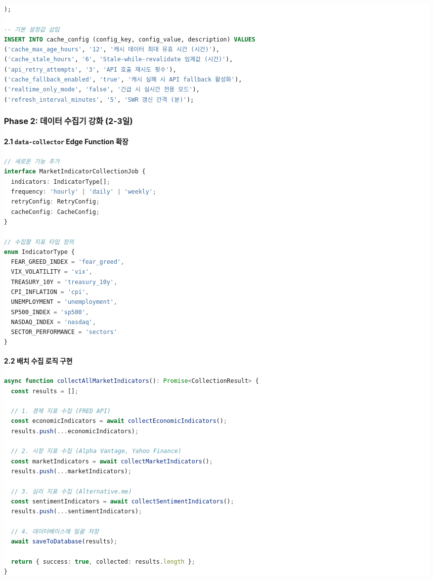 ```sql
);

-- 기본 설정값 삽입
INSERT INTO cache_config (config_key, config_value, description) VALUES
('cache_max_age_hours', '12', '캐시 데이터 최대 유효 시간 (시간)'),
('cache_stale_hours', '6', 'Stale-while-revalidate 임계값 (시간)'),
('api_retry_attempts', '3', 'API 호출 재시도 횟수'),
('cache_fallback_enabled', 'true', '캐시 실패 시 API fallback 활성화'),
('realtime_only_mode', 'false', '긴급 시 실시간 전용 모드'),
('refresh_interval_minutes', '5', 'SWR 갱신 간격 (분)');
```

### Phase 2: 데이터 수집기 강화 (2-3일)

#### 2.1 `data-collector` Edge Function 확장
```typescript
// 새로운 기능 추가
interface MarketIndicatorCollectionJob {
  indicators: IndicatorType[];
  frequency: 'hourly' | 'daily' | 'weekly';
  retryConfig: RetryConfig;
  cacheConfig: CacheConfig;
}

// 수집할 지표 타입 정의
enum IndicatorType {
  FEAR_GREED_INDEX = 'fear_greed',
  VIX_VOLATILITY = 'vix',
  TREASURY_10Y = 'treasury_10y',
  CPI_INFLATION = 'cpi',
  UNEMPLOYMENT = 'unemployment',
  SP500_INDEX = 'sp500',
  NASDAQ_INDEX = 'nasdaq',
  SECTOR_PERFORMANCE = 'sectors'
}
```

#### 2.2 배치 수집 로직 구현
```typescript
async function collectAllMarketIndicators(): Promise<CollectionResult> {
  const results = [];

  // 1. 경제 지표 수집 (FRED API)
  const economicIndicators = await collectEconomicIndicators();
  results.push(...economicIndicators);

  // 2. 시장 지표 수집 (Alpha Vantage, Yahoo Finance)
  const marketIndicators = await collectMarketIndicators();
  results.push(...marketIndicators);

  // 3. 심리 지표 수집 (Alternative.me)
  const sentimentIndicators = await collectSentimentIndicators();
  results.push(...sentimentIndicators);

  // 4. 데이터베이스에 일괄 저장
  await saveToDatabase(results);

  return { success: true, collected: results.length };
}
```
